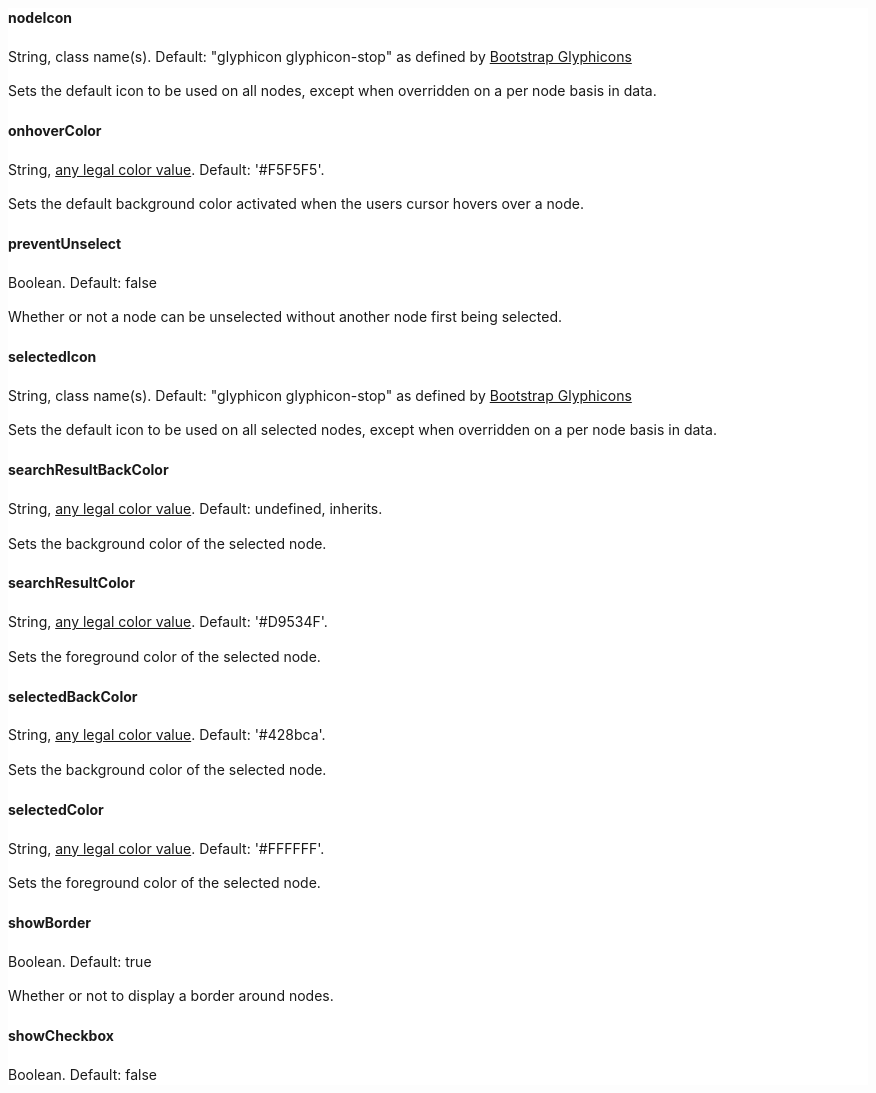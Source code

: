 #### nodeIcon
String, class name(s).  Default: "glyphicon glyphicon-stop" as defined by [Bootstrap Glyphicons](http://getbootstrap.com/components/#glyphicons)

Sets the default icon to be used on all nodes, except when overridden on a per node basis in data.

#### onhoverColor
String, [any legal color value](http://www.w3schools.com/cssref/css_colors_legal.asp).  Default: '#F5F5F5'.

Sets the default background color activated when the users cursor hovers over a node.

#### preventUnselect
Boolean.  Default: false

Whether or not a node can be unselected without another node first being selected.

#### selectedIcon
String, class name(s).  Default: "glyphicon glyphicon-stop" as defined by [Bootstrap Glyphicons](http://getbootstrap.com/components/#glyphicons)

Sets the default icon to be used on all selected nodes, except when overridden on a per node basis in data.

#### searchResultBackColor
String, [any legal color value](http://www.w3schools.com/cssref/css_colors_legal.asp).  Default: undefined, inherits.

Sets the background color of the selected node.

#### searchResultColor
String, [any legal color value](http://www.w3schools.com/cssref/css_colors_legal.asp).  Default: '#D9534F'.

Sets the foreground color of the selected node.

#### selectedBackColor
String, [any legal color value](http://www.w3schools.com/cssref/css_colors_legal.asp).  Default: '#428bca'.

Sets the background color of the selected node.

#### selectedColor
String, [any legal color value](http://www.w3schools.com/cssref/css_colors_legal.asp).  Default: '#FFFFFF'.

Sets the foreground color of the selected node.

#### showBorder
Boolean.  Default: true

Whether or not to display a border around nodes.

#### showCheckbox
Boolean.  Default: false
